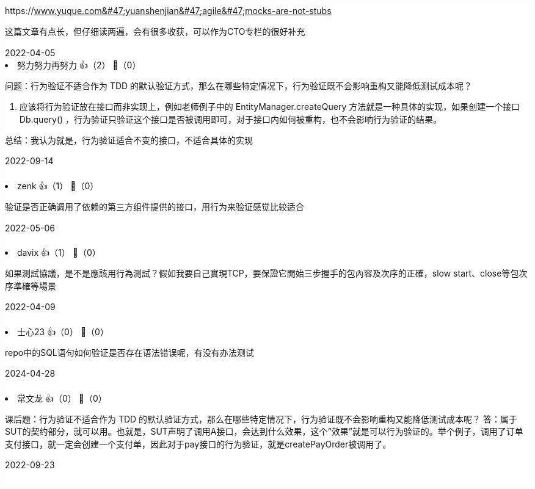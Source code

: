 https:&#47;&#47;www.yuque.com&#47;yuanshenjian&#47;agile&#47;mocks-are-not-stubs

这篇文章有点长，但仔细读两遍，会有很多收获，可以作为CTO专栏的很好补充</p>2022-04-05</li><br/><li><span>努力努力再努力</span> 👍（2） 💬（0）<p>问题：行为验证不适合作为 TDD 的默认验证方式，那么在哪些特定情况下，行为验证既不会影响重构又能降低测试成本呢？
1. 应该将行为验证放在接口而非实现上，例如老师例子中的 EntityManager.createQuery 方法就是一种具体的实现，如果创建一个接口 Db.query() ，行为验证只验证这个接口是否被调用即可，对于接口内如何被重构，也不会影响行为验证的结果。

总结：我认为就是，行为验证适合不变的接口，不适合具体的实现</p>2022-09-14</li><br/><li><span>zenk</span> 👍（1） 💬（0）<p>验证是否正确调用了依赖的第三方组件提供的接口，用行为来验证感觉比较适合</p>2022-05-06</li><br/><li><span>davix</span> 👍（1） 💬（0）<p>如果測試協議，是不是應該用行為測試？假如我要自己實現TCP，要保證它開始三步握手的包內容及次序的正確，slow start、close等包次序準確等場景</p>2022-04-09</li><br/><li><span>士心23</span> 👍（0） 💬（0）<p>repo中的SQL语句如何验证是否存在语法错误呢，有没有办法测试</p>2024-04-28</li><br/><li><span>常文龙</span> 👍（0） 💬（0）<p>课后题：行为验证不适合作为 TDD 的默认验证方式，那么在哪些特定情况下，行为验证既不会影响重构又能降低测试成本呢？
答：属于SUT的契约部分，就可以用。也就是，SUT声明了调用A接口，会达到什么效果，这个“效果”就是可以行为验证的。举个例子，调用了订单支付接口，就一定会创建一个支付单，因此对于pay接口的行为验证，就是createPayOrder被调用了。</p>2022-09-23</li><br/>
</ul>